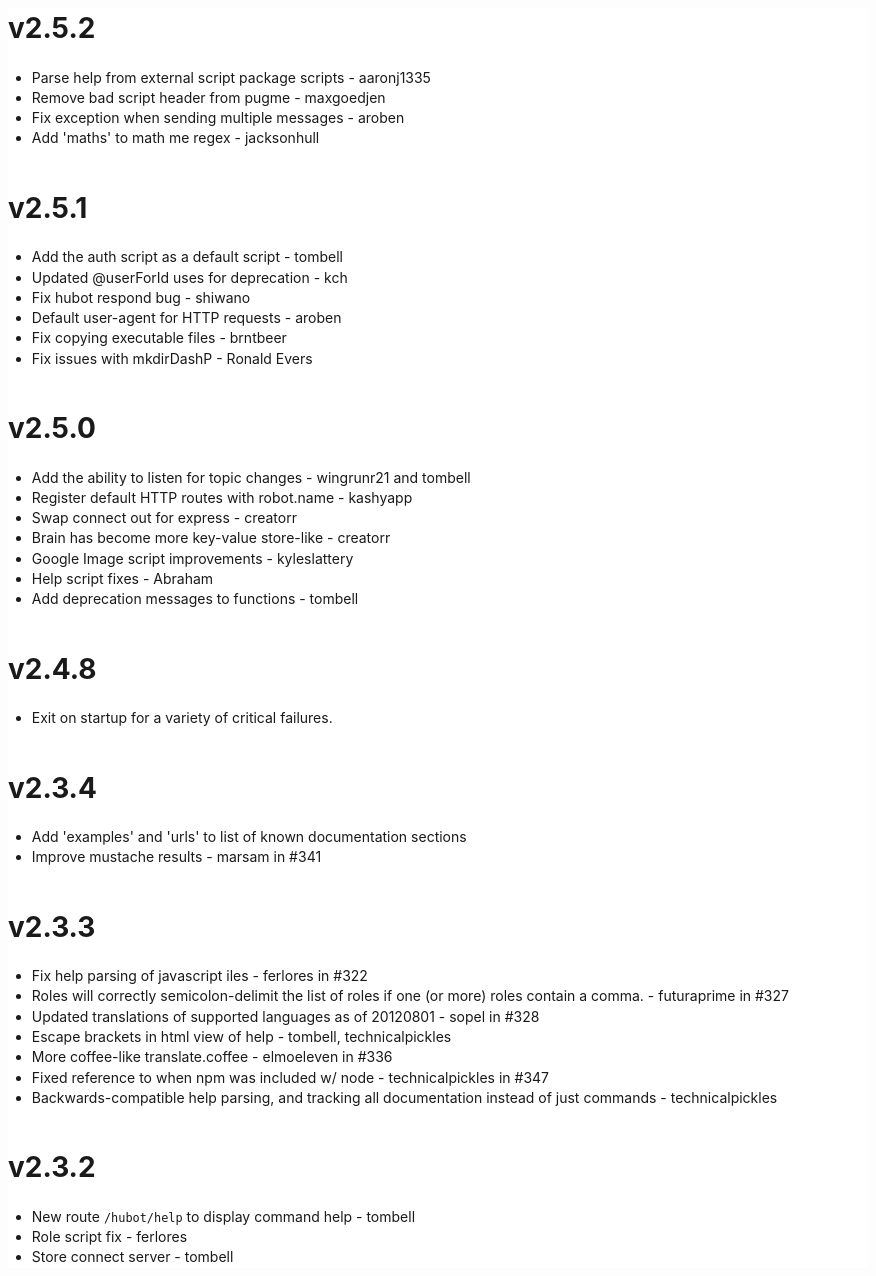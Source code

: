 v2.5.2
======

* Parse help from external script package scripts - aaronj1335
* Remove bad script header from pugme - maxgoedjen
* Fix exception when sending multiple messages - aroben
* Add 'maths' to math me regex - jacksonhull

v2.5.1
======

* Add the auth script as a default script - tombell
* Updated @userForId uses for deprecation - kch
* Fix hubot respond bug - shiwano
* Default user-agent for HTTP requests - aroben
* Fix copying executable files - brntbeer
* Fix issues with mkdirDashP - Ronald Evers

v2.5.0
======

* Add the ability to listen for topic changes - wingrunr21 and tombell
* Register default HTTP routes with robot.name - kashyapp
* Swap connect out for express - creatorr
* Brain has become more key-value store-like - creatorr
* Google Image script improvements - kyleslattery
* Help script fixes - Abraham
* Add deprecation messages to functions - tombell

v2.4.8
======

* Exit on startup for a variety of critical failures.

v2.3.4
======

* Add 'examples' and 'urls' to list of known documentation sections
* Improve mustache results - marsam in #341

v2.3.3
======

* Fix help parsing of javascript iles - ferlores in #322
* Roles will correctly semicolon-delimit the list of roles if one (or more) roles contain a comma. - futuraprime in #327
* Updated translations of supported languages as of 20120801 - sopel in #328
* Escape brackets in html view of help - tombell, technicalpickles
* More coffee-like translate.coffee - elmoeleven in #336
* Fixed reference to when npm was included w/ node - technicalpickles in #347
* Backwards-compatible help parsing, and tracking all documentation instead of just commands - technicalpickles

v2.3.2
======
* New route `/hubot/help` to display command help - tombell
* Role script fix - ferlores
* Store connect server - tombell
